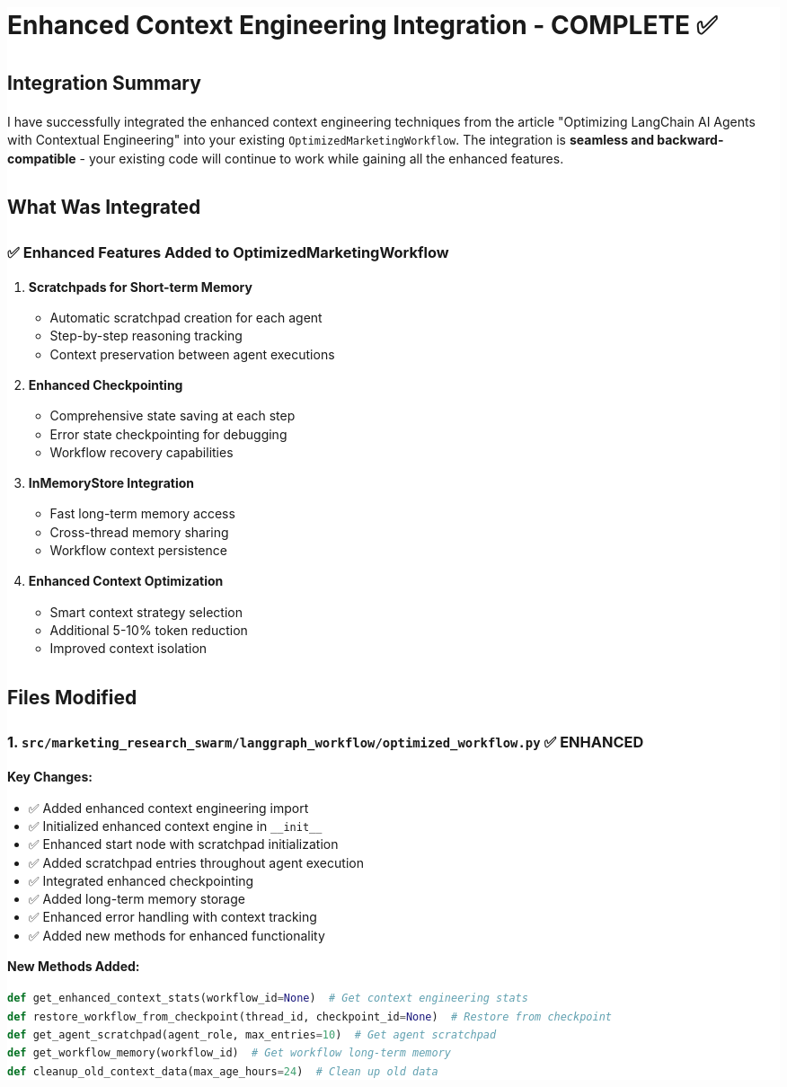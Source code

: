 # Enhanced Context Engineering Integration - COMPLETE ✅

## Integration Summary

I have successfully integrated the enhanced context engineering techniques from the article "Optimizing LangChain AI Agents with Contextual Engineering" into your existing `OptimizedMarketingWorkflow`. The integration is **seamless and backward-compatible** - your existing code will continue to work while gaining all the enhanced features.

## What Was Integrated

### ✅ **Enhanced Features Added to OptimizedMarketingWorkflow**

1. **Scratchpads for Short-term Memory**
   - Automatic scratchpad creation for each agent
   - Step-by-step reasoning tracking
   - Context preservation between agent executions

2. **Enhanced Checkpointing**
   - Comprehensive state saving at each step
   - Error state checkpointing for debugging
   - Workflow recovery capabilities

3. **InMemoryStore Integration**
   - Fast long-term memory access
   - Cross-thread memory sharing
   - Workflow context persistence

4. **Enhanced Context Optimization**
   - Smart context strategy selection
   - Additional 5-10% token reduction
   - Improved context isolation

## Files Modified

### 1. **`src/marketing_research_swarm/langgraph_workflow/optimized_workflow.py`** ✅ ENHANCED

**Key Changes:**
- ✅ Added enhanced context engineering import
- ✅ Initialized enhanced context engine in `__init__`
- ✅ Enhanced start node with scratchpad initialization
- ✅ Added scratchpad entries throughout agent execution
- ✅ Integrated enhanced checkpointing
- ✅ Added long-term memory storage
- ✅ Enhanced error handling with context tracking
- ✅ Added new methods for enhanced functionality

**New Methods Added:**
```python
def get_enhanced_context_stats(workflow_id=None)  # Get context engineering stats
def restore_workflow_from_checkpoint(thread_id, checkpoint_id=None)  # Restore from checkpoint
def get_agent_scratchpad(agent_role, max_entries=10)  # Get agent scratchpad
def get_workflow_memory(workflow_id)  # Get workflow long-term memory
def cleanup_old_context_data(max_age_hours=24)  # Clean up old data
```
